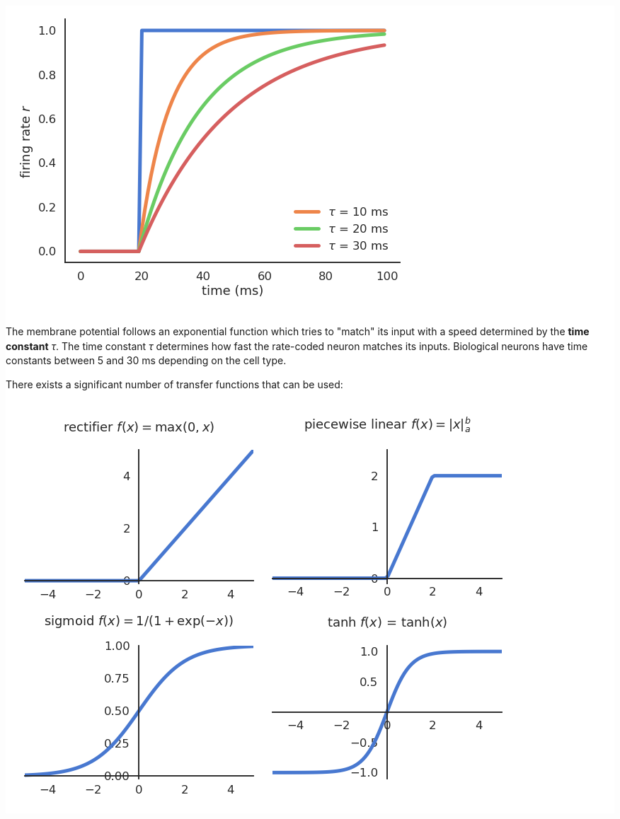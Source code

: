 ![](img/ratecoded-simple-multiple.png)


The membrane potential follows an exponential function which tries to "match" its input with a speed determined by the **time constant** $\tau$. The time constant $\tau$ determines how fast the rate-coded neuron matches its inputs. Biological neurons have time constants between 5 and 30 ms depending on the cell type.

There exists a significant number of transfer functions that can be used:

![](img/ratecoded-transferfunctions.png)
